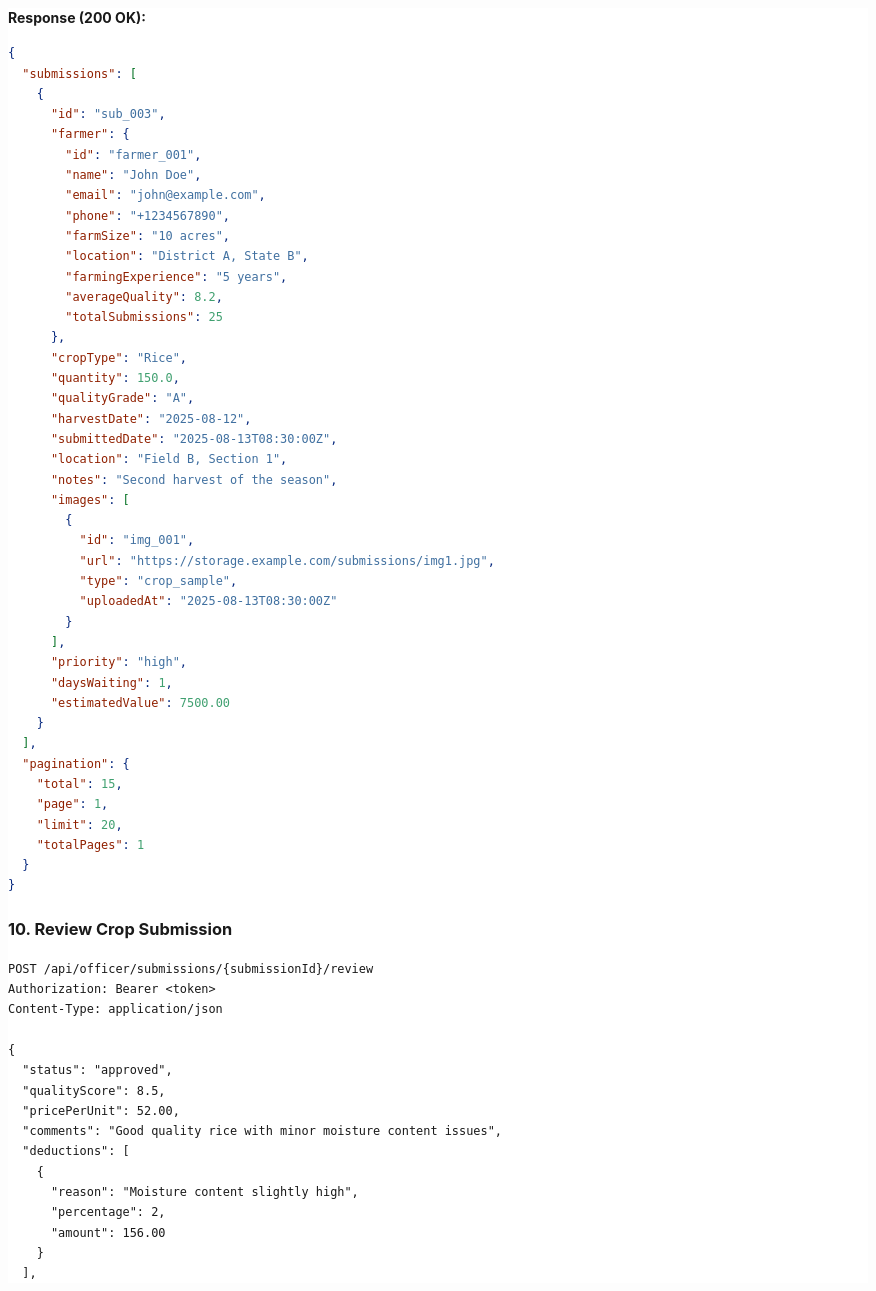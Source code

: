 **Response (200 OK):**
```json
{
  "submissions": [
    {
      "id": "sub_003",
      "farmer": {
        "id": "farmer_001",
        "name": "John Doe",
        "email": "john@example.com",
        "phone": "+1234567890",
        "farmSize": "10 acres",
        "location": "District A, State B",
        "farmingExperience": "5 years",
        "averageQuality": 8.2,
        "totalSubmissions": 25
      },
      "cropType": "Rice",
      "quantity": 150.0,
      "qualityGrade": "A",
      "harvestDate": "2025-08-12",
      "submittedDate": "2025-08-13T08:30:00Z",
      "location": "Field B, Section 1",
      "notes": "Second harvest of the season",
      "images": [
        {
          "id": "img_001",
          "url": "https://storage.example.com/submissions/img1.jpg",
          "type": "crop_sample",
          "uploadedAt": "2025-08-13T08:30:00Z"
        }
      ],
      "priority": "high",
      "daysWaiting": 1,
      "estimatedValue": 7500.00
    }
  ],
  "pagination": {
    "total": 15,
    "page": 1,
    "limit": 20,
    "totalPages": 1
  }
}
```

### **10. Review Crop Submission**
```http
POST /api/officer/submissions/{submissionId}/review
Authorization: Bearer <token>
Content-Type: application/json

{
  "status": "approved",
  "qualityScore": 8.5,
  "pricePerUnit": 52.00,
  "comments": "Good quality rice with minor moisture content issues",
  "deductions": [
    {
      "reason": "Moisture content slightly high",
      "percentage": 2,
      "amount": 156.00
    }
  ],
```